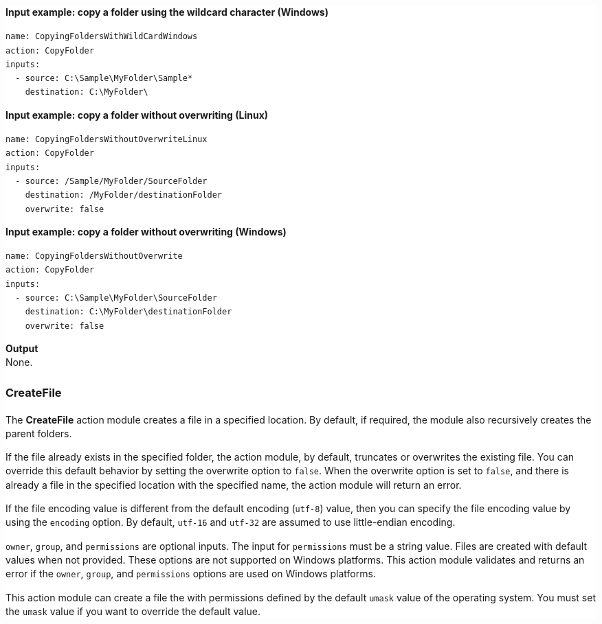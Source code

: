 **Input example: copy a folder using the wildcard character \(Windows\)**

```
name: CopyingFoldersWithWildCardWindows
action: CopyFolder
inputs:
  - source: C:\Sample\MyFolder\Sample*
    destination: C:\MyFolder\
```

**Input example: copy a folder without overwriting \(Linux\)**

```
name: CopyingFoldersWithoutOverwriteLinux
action: CopyFolder
inputs:
  - source: /Sample/MyFolder/SourceFolder
    destination: /MyFolder/destinationFolder
    overwrite: false
```

**Input example: copy a folder without overwriting \(Windows\)**

```
name: CopyingFoldersWithoutOverwrite
action: CopyFolder
inputs:
  - source: C:\Sample\MyFolder\SourceFolder
    destination: C:\MyFolder\destinationFolder
    overwrite: false
```

**Output**  
None\.

### CreateFile<a name="action-modules-createfile"></a>

The **CreateFile** action module creates a file in a specified location\. By default, if required, the module also recursively creates the parent folders\.

If the file already exists in the specified folder, the action module, by default, truncates or overwrites the existing file\. You can override this default behavior by setting the overwrite option to `false`\. When the overwrite option is set to `false`, and there is already a file in the specified location with the specified name, the action module will return an error\.

If the file encoding value is different from the default encoding \(`utf-8`\) value, then you can specify the file encoding value by using the `encoding` option\. By default, `utf-16` and `utf-32` are assumed to use little\-endian encoding\. 

`owner`, `group`, and `permissions` are optional inputs\. The input for `permissions` must be a string value\. Files are created with default values when not provided\. These options are not supported on Windows platforms\. This action module validates and returns an error if the `owner`, `group`, and `permissions` options are used on Windows platforms\.

This action module can create a file the with permissions defined by the default `umask` value of the operating system\. You must set the `umask` value if you want to override the default value\.
